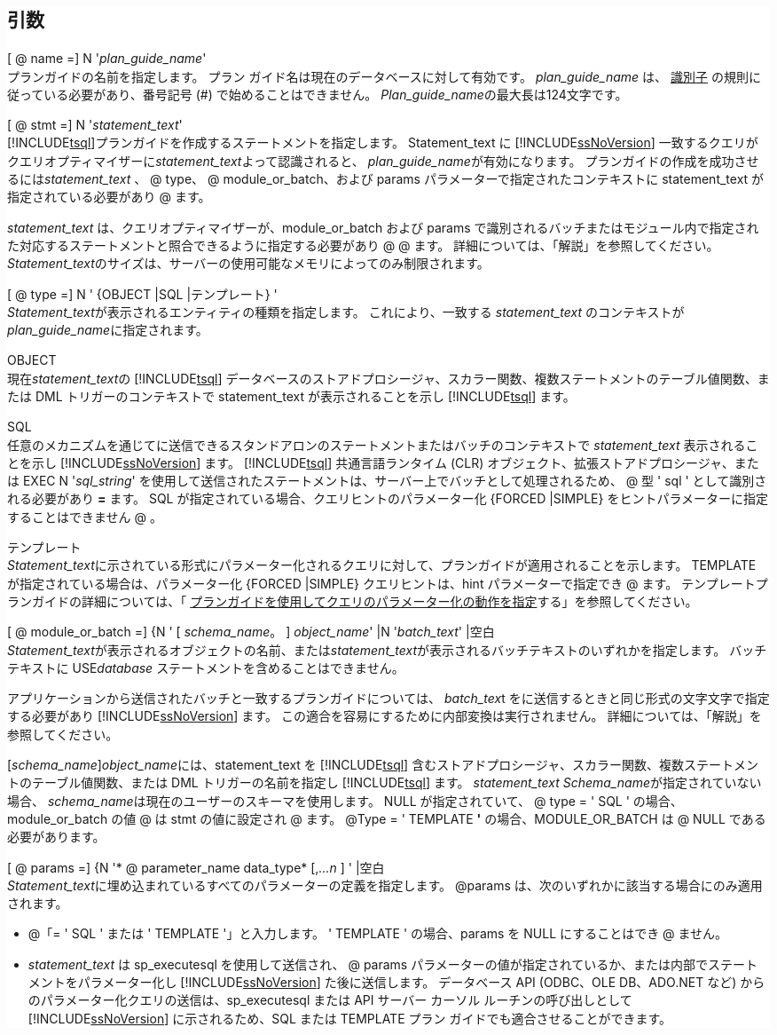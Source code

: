 ## <a name="arguments"></a>引数  
 [ \@ name =] N '*plan_guide_name*'  
 プランガイドの名前を指定します。 プラン ガイド名は現在のデータベースに対して有効です。 *plan_guide_name* は、 [識別子](../../relational-databases/databases/database-identifiers.md) の規則に従っている必要があり、番号記号 (#) で始めることはできません。 *Plan_guide_name*の最大長は124文字です。  
  
 [ \@ stmt =] N '*statement_text*'  
 [!INCLUDE[tsql](../../includes/tsql-md.md)]プランガイドを作成するステートメントを指定します。 Statement_text に [!INCLUDE[ssNoVersion](../../includes/ssnoversion-md.md)] 一致するクエリがクエリオプティマイザーに*statement_text*よって認識されると、 *plan_guide_name*が有効になります。 プランガイドの作成を成功させるには*statement_text* 、 \@ type、 \@ module_or_batch、および params パラメーターで指定されたコンテキストに statement_text が指定されている必要があり \@ ます。  
  
 *statement_text* は、クエリオプティマイザーが、module_or_batch および params で識別されるバッチまたはモジュール内で指定された対応するステートメントと照合できるように指定する必要があり \@ \@ ます。 詳細については、「解説」を参照してください。 *Statement_text*のサイズは、サーバーの使用可能なメモリによってのみ制限されます。  
  
 [ \@ type =] N ' {OBJECT |SQL |テンプレート} '  
 *Statement_text*が表示されるエンティティの種類を指定します。 これにより、一致する *statement_text* のコンテキストが *plan_guide_name*に指定されます。  
  
 OBJECT  
 現在*statement_text*の [!INCLUDE[tsql](../../includes/tsql-md.md)] データベースのストアドプロシージャ、スカラー関数、複数ステートメントのテーブル値関数、または DML トリガーのコンテキストで statement_text が表示されることを示し [!INCLUDE[tsql](../../includes/tsql-md.md)] ます。  
  
 SQL  
 任意のメカニズムを通じてに送信できるスタンドアロンのステートメントまたはバッチのコンテキストで *statement_text* 表示されることを示し [!INCLUDE[ssNoVersion](../../includes/ssnoversion-md.md)] ます。 [!INCLUDE[tsql](../../includes/tsql-md.md)] 共通言語ランタイム (CLR) オブジェクト、拡張ストアドプロシージャ、または EXEC N '*sql_string*' を使用して送信されたステートメントは、サーバー上でバッチとして処理されるため、 \@ 型 ' sql ' として識別される必要があり **=** ます。 SQL が指定されている場合、クエリヒントのパラメーター化 {FORCED |SIMPLE} をヒントパラメーターに指定することはできません \@ 。  
  
 テンプレート  
 *Statement_text*に示されている形式にパラメーター化されるクエリに対して、プランガイドが適用されることを示します。 TEMPLATE が指定されている場合は、パラメーター化 {FORCED |SIMPLE} クエリヒントは、hint パラメーターで指定でき \@ ます。 テンプレートプランガイドの詳細については、「 [プランガイドを使用してクエリのパラメーター化の動作を指定](../../relational-databases/performance/specify-query-parameterization-behavior-by-using-plan-guides.md)する」を参照してください。  
  
 [ \@ module_or_batch =] {N ' [ *schema_name*。 ] *object_name*' |N '*batch_text*' |空白  
 *Statement_text*が表示されるオブジェクトの名前、または*statement_text*が表示されるバッチテキストのいずれかを指定します。 バッチテキストに USE*database* ステートメントを含めることはできません。  
  
 アプリケーションから送信されたバッチと一致するプランガイドについては、 *batch_tex*t をに送信するときと同じ形式の文字文字で指定する必要があり [!INCLUDE[ssNoVersion](../../includes/ssnoversion-md.md)] ます。 この適合を容易にするために内部変換は実行されません。 詳細については、「解説」を参照してください。  
  
 [*schema_name*]*object_name*には、statement_text を [!INCLUDE[tsql](../../includes/tsql-md.md)] 含むストアドプロシージャ、スカラー関数、複数ステートメントのテーブル値関数、または DML トリガーの名前を指定し [!INCLUDE[tsql](../../includes/tsql-md.md)] ます。 *statement_text* *Schema_name*が指定されていない場合、 *schema_name*は現在のユーザーのスキーマを使用します。 NULL が指定されていて、 \@ type = ' SQL ' の場合、module_or_batch の値 \@ は stmt の値に設定され \@ ます。 \@Type = ' TEMPLATE **\'** の場合、MODULE_OR_BATCH は \@ NULL である必要があります。  
  
 [ \@ params =] {N '* \@ parameter_name data_type* [,*...n* ] ' |空白  
 *Statement_text*に埋め込まれているすべてのパラメーターの定義を指定します。 \@params は、次のいずれかに該当する場合にのみ適用されます。  
  
-   \@「= ' SQL ' または ' TEMPLATE '」と入力します。 ' TEMPLATE ' の場合、params を NULL にすることはでき \@ ません。  
  
-   *statement_text* は sp_executesql を使用して送信され、 \@ params パラメーターの値が指定されているか、または内部でステートメントをパラメーター化し [!INCLUDE[ssNoVersion](../../includes/ssnoversion-md.md)] た後に送信します。 データベース API (ODBC、OLE DB、ADO.NET など) からのパラメーター化クエリの送信は、sp_executesql または API サーバー カーソル ルーチンの呼び出しとして [!INCLUDE[ssNoVersion](../../includes/ssnoversion-md.md)] に示されるため、SQL または TEMPLATE プラン ガイドでも適合させることができます。  
  
